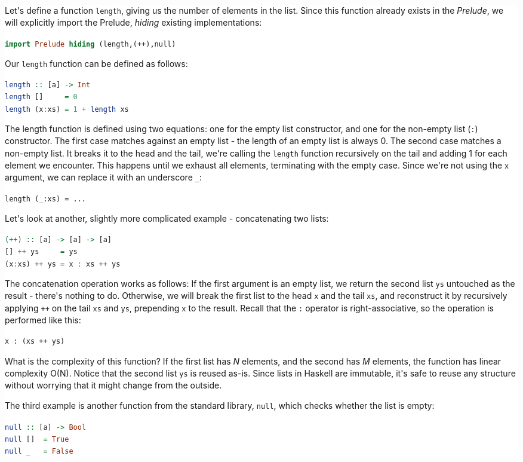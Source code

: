Let's define a function `length`, giving us the number of elements in the list. Since this function already exists in the *Prelude*, we will explicitly import the Prelude, *hiding* existing implementations:

```haskell
import Prelude hiding (length,(++),null)
```

Our `length` function can be defined as follows:

```haskell
length :: [a] -> Int
length []     = 0
length (x:xs) = 1 + length xs
```

The length function is defined using two equations: one for the empty list constructor, and one for the non-empty list (`:`) constructor. The first case matches against an empty list - the length of an empty list is always 0. The second case matches a non-empty list. It breaks it to the head and the tail, we're calling the `length` function recursively on the tail and adding 1 for each element we encounter. This happens until we exhaust all elements, terminating with the empty case. Since we're not using the `x` argument, we can replace it with an underscore `_`:

```
length (_:xs) = ...
```

Let's look at another, slightly more complicated example - concatenating two lists:

```haskell
(++) :: [a] -> [a] -> [a]
[] ++ ys     = ys
(x:xs) ++ ys = x : xs ++ ys
```

The concatenation operation works as follows: If the first argument is an empty list, we return the second list `ys` untouched as the result - there's nothing to do. Otherwise, we will break the first list to the head `x` and the tail `xs`, and reconstruct it by recursively applying `++` on the tail `xs` and `ys`, prepending `x` to the result. Recall that the `:` operator is right-associative, so the operation is performed like this:

```
x : (xs ++ ys)
```

What is the complexity of this function? If the first list has *N* elements, and the second has *M* elements, the function has linear complexity O(N). Notice that the second list `ys` is reused as-is. Since lists in Haskell are immutable, it's safe to reuse any structure without worrying that it might change from the outside.

The third example is another function from the standard library, `null`, which checks whether the list is empty:

```haskell
null :: [a] -> Bool
null []  = True
null _   = False
```
